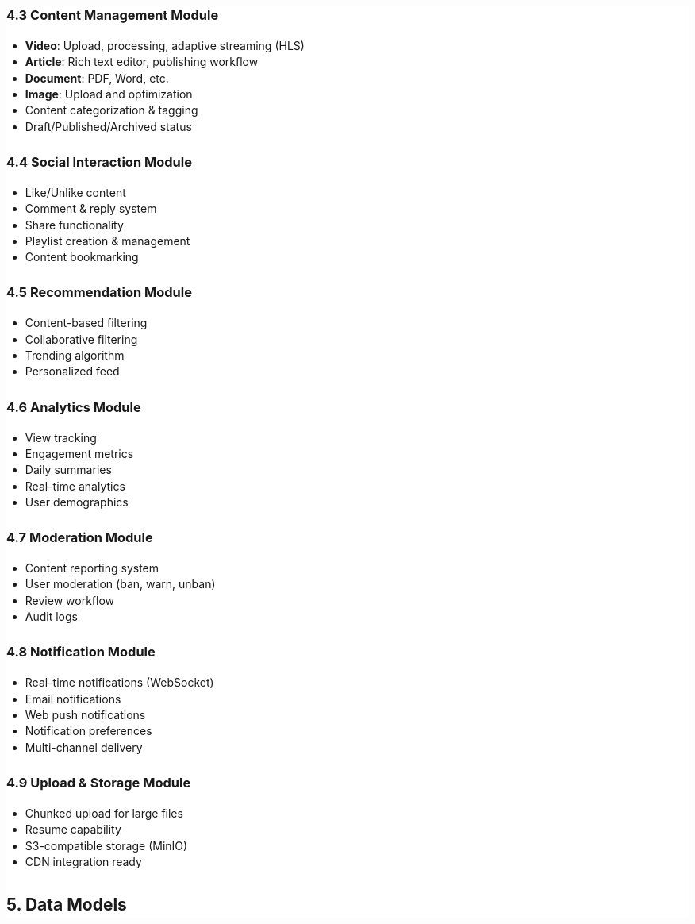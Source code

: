 ### 4.3 Content Management Module
- **Video**: Upload, processing, adaptive streaming (HLS)
- **Article**: Rich text editor, publishing workflow
- **Document**: PDF, Word, etc.
- **Image**: Upload and optimization
- Content categorization & tagging
- Draft/Published/Archived status

### 4.4 Social Interaction Module
- Like/Unlike content
- Comment & reply system
- Share functionality
- Playlist creation & management
- Content bookmarking

### 4.5 Recommendation Module
- Content-based filtering
- Collaborative filtering
- Trending algorithm
- Personalized feed

### 4.6 Analytics Module
- View tracking
- Engagement metrics
- Daily summaries
- Real-time analytics
- User demographics

### 4.7 Moderation Module
- Content reporting system
- User moderation (ban, warn, unban)
- Review workflow
- Audit logs

### 4.8 Notification Module
- Real-time notifications (WebSocket)
- Email notifications
- Web push notifications
- Notification preferences
- Multi-channel delivery

### 4.9 Upload & Storage Module
- Chunked upload for large files
- Resume capability
- S3-compatible storage (MinIO)
- CDN integration ready

## 5. Data Models
